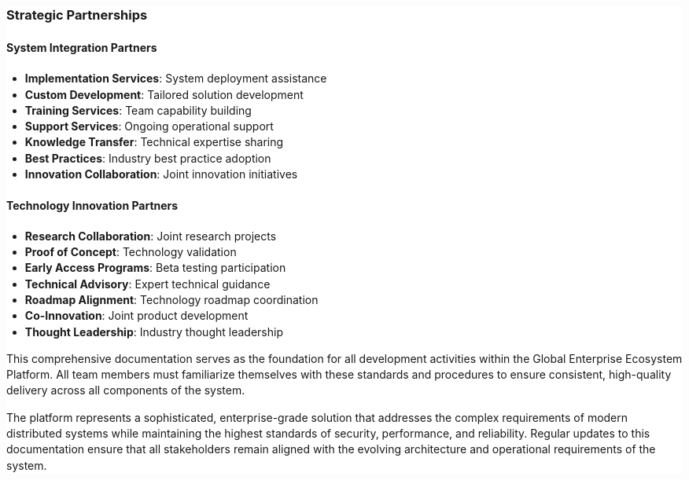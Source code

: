 ### Strategic Partnerships

#### System Integration Partners
- **Implementation Services**: System deployment assistance
- **Custom Development**: Tailored solution development
- **Training Services**: Team capability building
- **Support Services**: Ongoing operational support
- **Knowledge Transfer**: Technical expertise sharing
- **Best Practices**: Industry best practice adoption
- **Innovation Collaboration**: Joint innovation initiatives

#### Technology Innovation Partners
- **Research Collaboration**: Joint research projects
- **Proof of Concept**: Technology validation
- **Early Access Programs**: Beta testing participation
- **Technical Advisory**: Expert technical guidance
- **Roadmap Alignment**: Technology roadmap coordination
- **Co-Innovation**: Joint product development
- **Thought Leadership**: Industry thought leadership

This comprehensive documentation serves as the foundation for all development activities within the Global Enterprise Ecosystem Platform. All team members must familiarize themselves with these standards and procedures to ensure consistent, high-quality delivery across all components of the system.

The platform represents a sophisticated, enterprise-grade solution that addresses the complex requirements of modern distributed systems while maintaining the highest standards of security, performance, and reliability. Regular updates to this documentation ensure that all stakeholders remain aligned with the evolving architecture and operational requirements of the system.